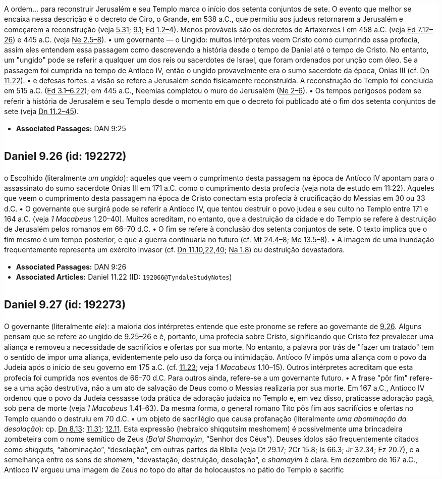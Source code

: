 A ordem... para reconstruir Jerusalém e seu Templo marca o início dos setenta conjuntos de sete. O evento que melhor se encaixa nessa descrição é o decreto de Ciro, o Grande, em 538 a.C., que permitiu aos judeus retornarem a Jerusalém e começarem a reconstrução (veja [5\.31](https://ref.ly/Dan5:31); [9\.1](https://ref.ly/Dan9:1); [Ed 1\.2–4](https://ref.ly/Ezra1:2-Ezra1:4)). Menos prováveis são os decretos de Artaxerxes I em 458 a.C. (veja [Ed 7\.12–26](https://ref.ly/Ezra7:12-Ezra7:26)) e 445 a.C. (veja [Ne 2\.5–8](https://ref.ly/Neh2:5-Neh2:8)). • um governante — o Ungido: muitos intérpretes veem Cristo como cumprindo essa profecia, assim eles entendem essa passagem como descrevendo a história desde o tempo de Daniel até o tempo de Cristo. No entanto, um "ungido" pode se referir a qualquer um dos reis ou sacerdotes de Israel, que foram ordenados por unção com óleo. Se a passagem foi cumprida no tempo de Antíoco IV, então o ungido provavelmente era o sumo sacerdote da época, Onias III (cf. [Dn 11\.22](https://ref.ly/Dan11:22)). • e defesas fortes: a visão se refere a Jerusalém sendo fisicamente reconstruída. A reconstrução do Templo foi concluída em 515 a.C. ([Ed 3\.1–6\.22](https://ref.ly/Ezra3:1-Ezra6:22)); em 445 a.C., Neemias completou o muro de Jerusalém ([Ne 2–6](https://ref.ly/Neh2:1-Neh6:19)). • Os tempos perigosos podem se referir à história de Jerusalém e seu Templo desde o momento em que o decreto foi publicado até o fim dos setenta conjuntos de sete (veja [Dn 11\.2–45](https://ref.ly/Dan11:2-Dan11:45)).

* **Associated Passages:** DAN 9:25

## Daniel 9.26 (id: 192272)

o Escolhido (literalmente *um ungido*): aqueles que veem o cumprimento desta passagem na época de Antíoco IV apontam para o assassinato do sumo sacerdote Onias III em 171 a.C. como o cumprimento desta profecia (veja nota de estudo em 11:22). Aqueles que veem o cumprimento desta passagem na época de Cristo conectam esta profecia à crucificação do Messias em 30 ou 33 d.C. • O governante que surgirá pode se referir a Antíoco IV, que tentou destruir o povo judeu e seu culto no Templo entre 171 e 164 a.C. (veja *1 Macabeus* 1\.20–40\). Muitos acreditam, no entanto, que a destruição da cidade e do Templo se refere à destruição de Jerusalém pelos romanos em 66–70 d.C. • O fim se refere à conclusão dos setenta conjuntos de sete. O texto implica que o fim mesmo é um tempo posterior, e que a guerra continuaria no futuro (cf. [Mt 24\.4–8](https://ref.ly/Matt24:4-Matt24:8); [Mc 13\.5–8](https://ref.ly/Mark13:5-Mark13:8)). • A imagem de uma inundação frequentemente representa um exército invasor (cf. [Dn 11\.10](https://ref.ly/Dan11:10),[22](https://ref.ly/Dan11:22),[40](https://ref.ly/Dan11:40); [Na 1\.8](https://ref.ly/Nah1:8)) ou destruição devastadora.

* **Associated Passages:** DAN 9:26
* **Associated Articles:** Daniel 11.22 (ID: `192066@TyndaleStudyNotes`)

## Daniel 9.27 (id: 192273)

O governante (literalmente *ele*): a maioria dos intérpretes entende que este pronome se refere ao governante de [9\.26](https://ref.ly/Dan9:26). Alguns pensam que se refere ao ungido de [9\.25–26](https://ref.ly/Dan9:25-Dan9:26) e é, portanto, uma profecia sobre Cristo, significando que Cristo fez prevalecer uma aliança e removeu a necessidade de sacrifícios e ofertas por sua morte. No entanto, a palavra por trás de "fazer um tratado" tem o sentido de impor uma aliança, evidentemente pelo uso da força ou intimidação. Antíoco IV impôs uma aliança com o povo da Judeia após o início de seu governo em 175 a.C. (cf. [11\.23](https://ref.ly/Dan11:23); veja *1 Macabeus* 1\.10–15\). Outros intérpretes acreditam que esta profecia foi cumprida nos eventos de 66–70 d.C. Para outros ainda, refere\-se a um governante futuro. • A frase "pôr fim" refere\-se a uma ação destrutiva, não a um ato de salvação de Deus como o Messias realizaria por sua morte. Em 167 a.C., Antíoco IV ordenou que o povo da Judeia cessasse toda prática de adoração judaica no Templo e, em vez disso, praticasse adoração pagã, sob pena de morte (veja *1 Macabeus* 1\.41–63\). Da mesma forma, o general romano Tito pôs fim aos sacrifícios e ofertas no Templo quando o destruiu em 70 d.C. • um objeto de sacrilégio que causa profanação (literalmente *uma abominação da desolação*): cp. [Dn 8\.13](https://ref.ly/Dan8:13); [11\.31](https://ref.ly/Dan11:31); [12\.11](https://ref.ly/Dan12:11). Esta expressão (hebraico shiqqutsim meshomem) é possivelmente uma brincadeira zombeteira com o nome semítico de Zeus (*Ba‘al Shamayim*, “Senhor dos Céus”). Deuses ídolos são frequentemente citados como *shiqquts,* “abominação”, “desolação”, em outras partes da Bíblia (veja [Dt 29\.17](https://ref.ly/Deut29:17); [2Cr 15\.8](https://ref.ly/2Chr15:8); [Is 66\.3](https://ref.ly/Isa66:3); [Jr 32\.34](https://ref.ly/Jer32:34); [Ez 20\.7](https://ref.ly/Ezek20:7)), e a semelhança entre os sons de *shomem*, “devastação, destruição, desolação”, e *shamayim* é clara. Em dezembro de 167 a.C., Antíoco IV ergueu uma imagem de Zeus no topo do altar de holocaustos no pátio do Templo e sacrific